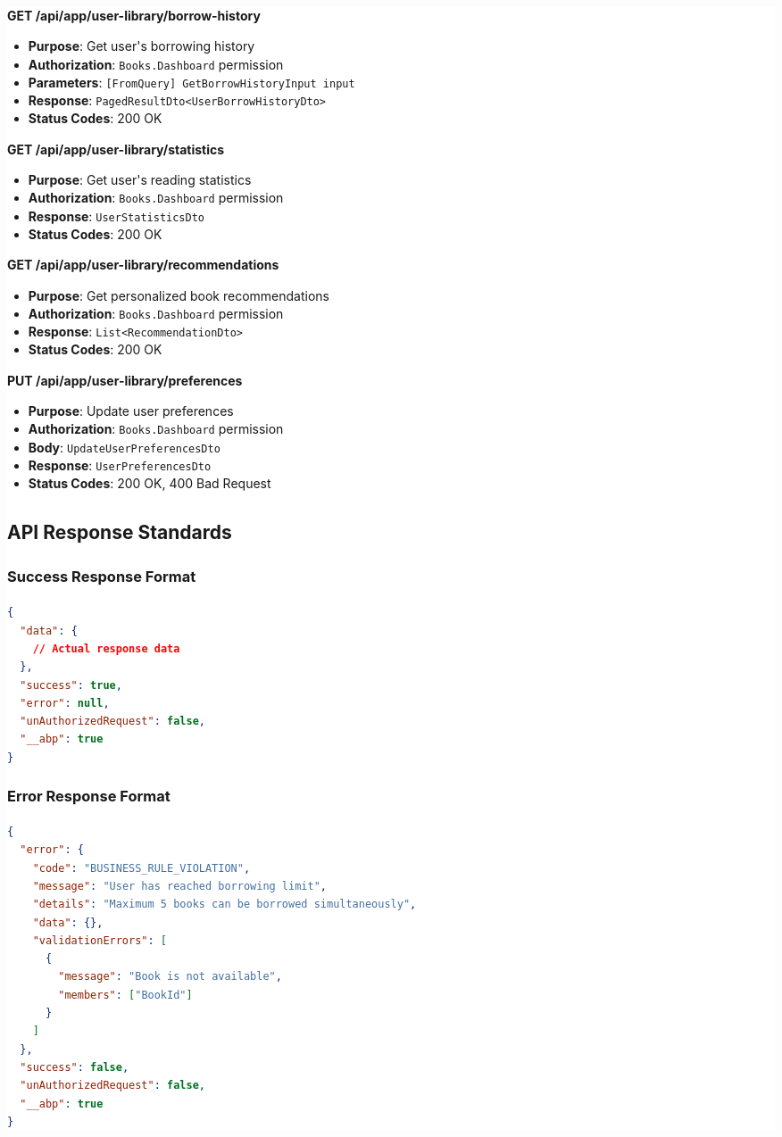 **GET /api/app/user-library/borrow-history**

- **Purpose**: Get user's borrowing history
- **Authorization**: `Books.Dashboard` permission
- **Parameters**: `[FromQuery] GetBorrowHistoryInput input`
- **Response**: `PagedResultDto<UserBorrowHistoryDto>`
- **Status Codes**: 200 OK

**GET /api/app/user-library/statistics**

- **Purpose**: Get user's reading statistics
- **Authorization**: `Books.Dashboard` permission
- **Response**: `UserStatisticsDto`
- **Status Codes**: 200 OK

**GET /api/app/user-library/recommendations**

- **Purpose**: Get personalized book recommendations
- **Authorization**: `Books.Dashboard` permission
- **Response**: `List<RecommendationDto>`
- **Status Codes**: 200 OK

**PUT /api/app/user-library/preferences**

- **Purpose**: Update user preferences
- **Authorization**: `Books.Dashboard` permission
- **Body**: `UpdateUserPreferencesDto`
- **Response**: `UserPreferencesDto`
- **Status Codes**: 200 OK, 400 Bad Request

## API Response Standards

### Success Response Format

```json
{
  "data": {
    // Actual response data
  },
  "success": true,
  "error": null,
  "unAuthorizedRequest": false,
  "__abp": true
}
```

### Error Response Format

```json
{
  "error": {
    "code": "BUSINESS_RULE_VIOLATION",
    "message": "User has reached borrowing limit",
    "details": "Maximum 5 books can be borrowed simultaneously",
    "data": {},
    "validationErrors": [
      {
        "message": "Book is not available",
        "members": ["BookId"]
      }
    ]
  },
  "success": false,
  "unAuthorizedRequest": false,
  "__abp": true
}
```
